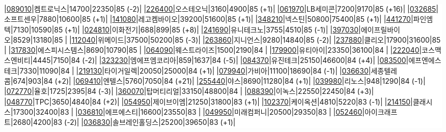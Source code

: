 |[089010](https://finance.daum.net/quotes/A089010)|켐트로닉스|14700|22350|85 (-2)|
|[226400](https://finance.daum.net/quotes/A226400)|오스테오닉|3160|4900|85 (+1)|
|[061970](https://finance.daum.net/quotes/A061970)|LB세미콘|7200|9170|85 (+16)|
|[032685](https://finance.daum.net/quotes/A032685)|소프트센우|7880|10600|85 (+1)|
|[141080](https://finance.daum.net/quotes/A141080)|레고켐바이오|39200|51600|85 (+1)|
|[348210](https://finance.daum.net/quotes/A348210)|넥스틴|50800|75400|85 (+1)|
|[441270](https://finance.daum.net/quotes/A441270)|파인엠텍|7130|10590|85 (+1)|
|[024810](https://finance.daum.net/quotes/A024810)|이화전기|688|899|85 (+8)|
|[241690](https://finance.daum.net/quotes/A241690)|유니테크노|3755|4510|85 (-1)|
|[397030](https://finance.daum.net/quotes/A397030)|에이프릴바이오|8529|13180|85 |
|[112040](https://finance.daum.net/quotes/A112040)|위메이드|37500|50200|85 (-3)|
|[263860](https://finance.daum.net/quotes/A263860)|지니언스|9280|14840|85 (-2)|
|[237880](https://finance.daum.net/quotes/A237880)|클리오|17900|31600|85 |
|[317830](https://finance.daum.net/quotes/A317830)|에스피시스템스|8690|10790|85 |
|[064090](https://finance.daum.net/quotes/A064090)|웨스트라이즈|1500|2190|84 |
|[179900](https://finance.daum.net/quotes/A179900)|유티아이|23350|36100|84 |
|[222040](https://finance.daum.net/quotes/A222040)|코스맥스엔비티|4445|7150|84 (-2)|
|[323230](https://finance.daum.net/quotes/A323230)|엠에프엠코리아|859|1637|84 (-5)|
|[084370](https://finance.daum.net/quotes/A084370)|유진테크|25150|46600|84 (+4)|
|[083500](https://finance.daum.net/quotes/A083500)|에프엔에스테크|7330|11090|84 |
|[219130](https://finance.daum.net/quotes/A219130)|타이거일렉|20050|25000|84 (+1)|
|[079940](https://finance.daum.net/quotes/A079940)|가비아|11100|18690|84 (-1)|
|[036630](https://finance.daum.net/quotes/A036630)|세종텔레콤|674|903|84 (+2)|
|[069410](https://finance.daum.net/quotes/A069410)|엔텔스|5760|7050|84 (+21)|
|[255440](https://finance.daum.net/quotes/A255440)|야스|8690|11280|84 (+1)|
|[039980](https://finance.daum.net/quotes/A039980)|리노스|948|1290|84 (-1)|
|[072770](https://finance.daum.net/quotes/A072770)|율호|1725|2395|84 (-3)|
|[360070](https://finance.daum.net/quotes/A360070)|탑머티리얼|33150|48800|84 |
|[088390](https://finance.daum.net/quotes/A088390)|이녹스|22550|22450|84 (+3)|
|[048770](https://finance.daum.net/quotes/A048770)|TPC|3650|4840|84 (+2)|
|[054950](https://finance.daum.net/quotes/A054950)|제이브이엠|21250|31800|83 (+1)|
|[102370](https://finance.daum.net/quotes/A102370)|케이옥션|4810|5220|83 (-1)|
|[214150](https://finance.daum.net/quotes/A214150)|클래시스|17300|32400|83 |
|[036810](https://finance.daum.net/quotes/A036810)|에프에스티|16600|23550|83 |
|[049950](https://finance.daum.net/quotes/A049950)|미래컴퍼니|20500|29350|83 |
|[052460](https://finance.daum.net/quotes/A052460)|아이크래프트|2680|4200|83 (-2)|
|[036830](https://finance.daum.net/quotes/A036830)|솔브레인홀딩스|25200|39650|83 (+1)|